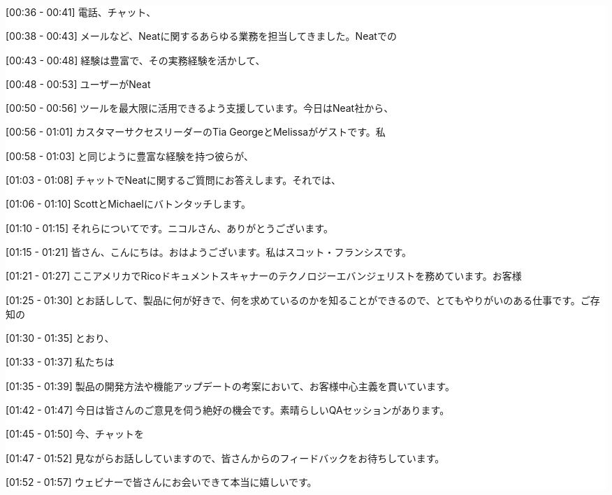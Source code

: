 [00:36 - 00:41]
電話、チャット、

[00:38 - 00:43]
メールなど、Neatに関するあらゆる業務を担当してきました。Neatでの

[00:43 - 00:48]
経験は豊富で、その実務経験を活かして、

[00:48 - 00:53]
ユーザーがNeat

[00:50 - 00:56]
ツールを最大限に活用できるよう支援しています。今日はNeat社から、

[00:56 - 01:01]
カスタマーサクセスリーダーのTia GeorgeとMelissaがゲストです。私

[00:58 - 01:03]
と同じように豊富な経験を持つ彼らが、

[01:03 - 01:08]
チャットでNeatに関するご質問にお答えします。それでは、

[01:06 - 01:10]
ScottとMichaelにバトンタッチします。

[01:10 - 01:15]
それらについてです。ニコルさん、ありがとうございます。

[01:15 - 01:21]
皆さん、こんにちは。おはようございます。私はスコット・フランシスです。

[01:21 - 01:27]
ここアメリカでRicoドキュメントスキャナーのテクノロジーエバンジェリストを務めています。お客様

[01:25 - 01:30]
とお話しして、製品に何が好きで、何を求めているのかを知ることができるので、とてもやりがいのある仕事です。ご存知の

[01:30 - 01:35]
とおり、

[01:33 - 01:37]
私たちは

[01:35 - 01:39]
製品の開発方法や機能アップデートの考案において、お客様中心主義を貫いています。

[01:42 - 01:47]
今日は皆さんのご意見を伺う絶好の機会です。素晴らしいQAセッションがあります。

[01:45 - 01:50]
今、チャットを

[01:47 - 01:52]
見ながらお話ししていますので、皆さんからのフィードバックをお待ちしています。

[01:52 - 01:57]
ウェビナーで皆さんにお会いできて本当に嬉しいです。
